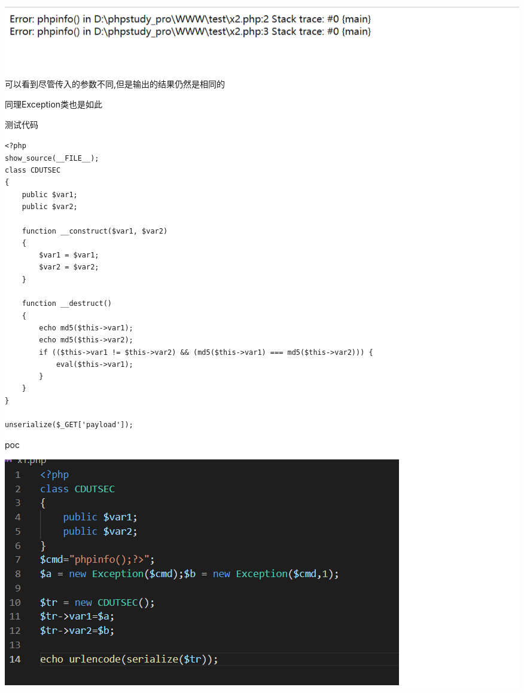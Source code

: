 ![image-20210529132217192](images/3.png)

可以看到尽管传入的参数不同,但是输出的结果仍然是相同的

同理Exception类也是如此

测试代码

```
<?php
show_source(__FILE__);
class CDUTSEC
{
    public $var1;
    public $var2;

    function __construct($var1, $var2)
    {
        $var1 = $var1;
        $var2 = $var2;
    }

    function __destruct()
    {
        echo md5($this->var1);
        echo md5($this->var2);
        if (($this->var1 != $this->var2) && (md5($this->var1) === md5($this->var2))) {
            eval($this->var1);
        }
    }
}

unserialize($_GET['payload']);
```

poc

![image-20210529135447190](images/4.png)
